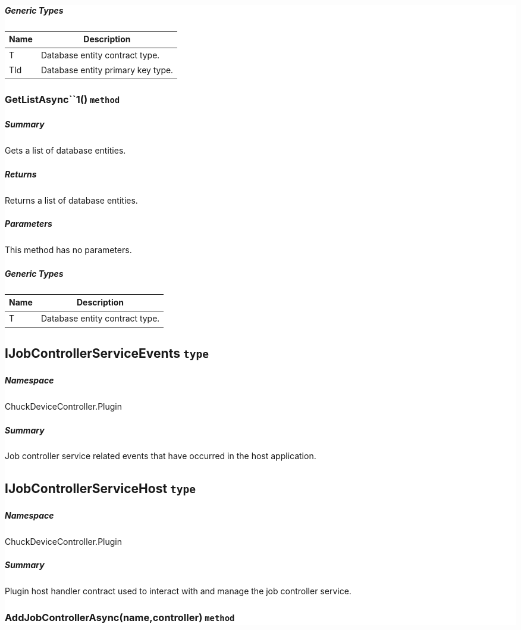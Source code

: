 ##### Generic Types

| Name | Description |
| ---- | ----------- |
| T | Database entity contract type. |
| TId | Database entity primary key type. |

<a name='M-ChuckDeviceController-Plugin-IDatabaseHost-GetListAsync``1'></a>
### GetListAsync\`\`1() `method`

##### Summary

Gets a list of database entities.

##### Returns

Returns a list of database entities.

##### Parameters

This method has no parameters.

##### Generic Types

| Name | Description |
| ---- | ----------- |
| T | Database entity contract type. |

<a name='T-ChuckDeviceController-Plugin-IJobControllerServiceEvents'></a>
## IJobControllerServiceEvents `type`

##### Namespace

ChuckDeviceController.Plugin

##### Summary

Job controller service related events that have occurred
in the host application.

<a name='T-ChuckDeviceController-Plugin-IJobControllerServiceHost'></a>
## IJobControllerServiceHost `type`

##### Namespace

ChuckDeviceController.Plugin

##### Summary

Plugin host handler contract used to interact with and manage the
job controller service.

<a name='M-ChuckDeviceController-Plugin-IJobControllerServiceHost-AddJobControllerAsync-System-String,ChuckDeviceController-Common-Jobs-IJobController-'></a>
### AddJobControllerAsync(name,controller) `method`
